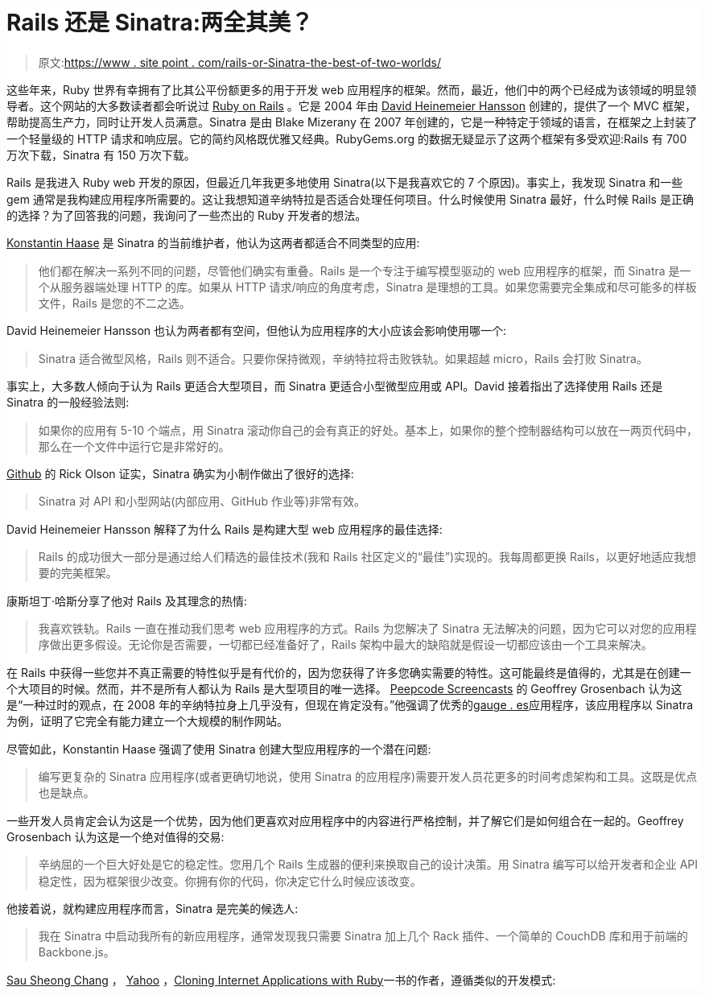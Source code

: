 # Rails 还是 Sinatra:两全其美？

> 原文:[https://www . site point . com/rails-or-Sinatra-the-best-of-two-worlds/](https://www.sitepoint.com/rails-or-sinatra-the-best-of-both-worlds/)

这些年来，Ruby 世界有幸拥有了比其公平份额更多的用于开发 web 应用程序的框架。然而，最近，他们中的两个已经成为该领域的明显领导者。这个网站的大多数读者都会听说过 [Ruby on Rails](http://rubyonrails.org/) 。它是 2004 年由 [David Heinemeier Hansson](http://david.heinemeierhansson.com/) 创建的，提供了一个 MVC 框架，帮助提高生产力，同时让开发人员满意。Sinatra 是由 Blake Mizerany 在 2007 年创建的，它是一种特定于领域的语言，在框架之上封装了一个轻量级的 HTTP 请求和响应层。它的简约风格既优雅又经典。RubyGems.org 的数据无疑显示了这两个框架有多受欢迎:Rails 有 700 万次下载，Sinatra 有 150 万次下载。

Rails 是我进入 Ruby web 开发的原因，但最近几年我更多地使用 Sinatra(以下是我喜欢它的 7 个原因)。事实上，我发现 Sinatra 和一些 gem 通常是我构建应用程序所需要的。这让我想知道辛纳特拉是否适合处理任何项目。什么时候使用 Sinatra 最好，什么时候 Rails 是正确的选择？为了回答我的问题，我询问了一些杰出的 Ruby 开发者的想法。

[Konstantin Haase](http://rkh.im/) 是 Sinatra 的当前维护者，他认为这两者都适合不同类型的应用:

> 他们都在解决一系列不同的问题，尽管他们确实有重叠。Rails 是一个专注于编写模型驱动的 web 应用程序的框架，而 Sinatra 是一个从服务器端处理 HTTP 的库。如果从 HTTP 请求/响应的角度考虑，Sinatra 是理想的工具。如果您需要完全集成和尽可能多的样板文件，Rails 是您的不二之选。

David Heinemeier Hansson 也认为两者都有空间，但他认为应用程序的大小应该会影响使用哪一个:

> Sinatra 适合微型风格，Rails 则不适合。只要你保持微观，辛纳特拉将击败铁轨。如果超越 micro，Rails 会打败 Sinatra。

事实上，大多数人倾向于认为 Rails 更适合大型项目，而 Sinatra 更适合小型微型应用或 API。David 接着指出了选择使用 Rails 还是 Sinatra 的一般经验法则:

> 如果你的应用有 5-10 个端点，用 Sinatra 滚动你自己的会有真正的好处。基本上，如果你的整个控制器结构可以放在一两页代码中，那么在一个文件中运行它是非常好的。

[Github](https://github.com/) 的 Rick Olson 证实，Sinatra 确实为小制作做出了很好的选择:

> Sinatra 对 API 和小型网站(内部应用、GitHub 作业等)非常有效。

David Heinemeier Hansson 解释了为什么 Rails 是构建大型 web 应用程序的最佳选择:

> Rails 的成功很大一部分是通过给人们精选的最佳技术(我和 Rails 社区定义的“最佳”)实现的。我每周都更换 Rails，以更好地适应我想要的完美框架。

康斯坦丁·哈斯分享了他对 Rails 及其理念的热情:

> 我喜欢铁轨。Rails 一直在推动我们思考 web 应用程序的方式。Rails 为您解决了 Sinatra 无法解决的问题，因为它可以对您的应用程序做出更多假设。无论你是否需要，一切都已经准备好了，Rails 架构中最大的缺陷就是假设一切都应该由一个工具来解决。

在 Rails 中获得一些您并不真正需要的特性似乎是有代价的，因为您获得了许多您确实需要的特性。这可能最终是值得的，尤其是在创建一个大项目的时候。然而，并不是所有人都认为 Rails 是大型项目的唯一选择。 [Peepcode Screencasts](http://peepcode.com) 的 Geoffrey Grosenbach 认为这是“一种过时的观点，在 2008 年的辛纳特拉身上几乎没有，但现在肯定没有。”他强调了优秀的[gauge . es](http://gaug.es)应用程序，该应用程序以 Sinatra 为例，证明了它完全有能力建立一个大规模的制作网站。

尽管如此，Konstantin Haase 强调了使用 Sinatra 创建大型应用程序的一个潜在问题:

> 编写更复杂的 Sinatra 应用程序(或者更确切地说，使用 Sinatra 的应用程序)需要开发人员花更多的时间考虑架构和工具。这既是优点也是缺点。

一些开发人员肯定会认为这是一个优势，因为他们更喜欢对应用程序中的内容进行严格控制，并了解它们是如何组合在一起的。Geoffrey Grosenbach 认为这是一个绝对值得的交易:

> 辛纳屈的一个巨大好处是它的稳定性。您用几个 Rails 生成器的便利来换取自己的设计决策。用 Sinatra 编写可以给开发者和企业 API 稳定性，因为框架很少改变。你拥有你的代码，你决定它什么时候应该改变。

他接着说，就构建应用程序而言，Sinatra 是完美的候选人:

> 我在 Sinatra 中启动我所有的新应用程序，通常发现我只需要 Sinatra 加上几个 Rack 插件、一个简单的 CouchDB 库和用于前端的 Backbone.js。

[Sau Sheong Chang](http://blog.saush.com/) ， [Yahoo](http://www.yahoo.com) ，[Cloning Internet Applications with Ruby](https://www.packtpub.com/cloning-internet-applications-with-ruby/book)一书的作者，遵循类似的开发模式:
